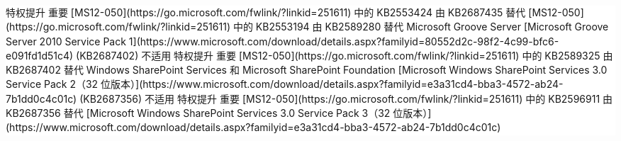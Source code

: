 </td>
<td style="border:1px solid black;">
特权提升
</td>
<td style="border:1px solid black;">
重要
</td>
<td style="border:1px solid black;">
[MS12-050](https://go.microsoft.com/fwlink/?linkid=251611) 中的 KB2553424 由 KB2687435 替代  
[MS12-050](https://go.microsoft.com/fwlink/?linkid=251611) 中的 KB2553194 由 KB2589280 替代
</td>
</tr>
<tr>
<th colspan="5" style="border:1px solid black;">
Microsoft Groove Server
</th>
</tr>
<tr class="alternateRow">
<td style="border:1px solid black;">
[Microsoft Groove Server 2010 Service Pack 1](https://www.microsoft.com/download/details.aspx?familyid=80552d2c-98f2-4c99-bfc6-e091fd1d51c4)  
(KB2687402)
</td>
<td style="border:1px solid black;">
不适用
</td>
<td style="border:1px solid black;">
特权提升
</td>
<td style="border:1px solid black;">
重要
</td>
<td style="border:1px solid black;">
[MS12-050](https://go.microsoft.com/fwlink/?linkid=251611) 中的 KB2589325 由 KB2687402 替代
</td>
</tr>
<tr>
<th colspan="5" style="border:1px solid black;">
Windows SharePoint Services 和 Microsoft SharePoint Foundation
</th>
</tr>
<tr>
<td style="border:1px solid black;">
[Microsoft Windows SharePoint Services 3.0 Service Pack 2（32 位版本）](https://www.microsoft.com/download/details.aspx?familyid=e3a31cd4-bba3-4572-ab24-7b1dd0c4c01c)  
(KB2687356)
</td>
<td style="border:1px solid black;">
不适用
</td>
<td style="border:1px solid black;">
特权提升
</td>
<td style="border:1px solid black;">
重要
</td>
<td style="border:1px solid black;">
[MS12-050](https://go.microsoft.com/fwlink/?linkid=251611) 中的 KB2596911 由 KB2687356 替代
</td>
</tr>
<tr class="alternateRow">
<td style="border:1px solid black;">
[Microsoft Windows SharePoint Services 3.0 Service Pack 3（32 位版本）](https://www.microsoft.com/download/details.aspx?familyid=e3a31cd4-bba3-4572-ab24-7b1dd0c4c01c)  